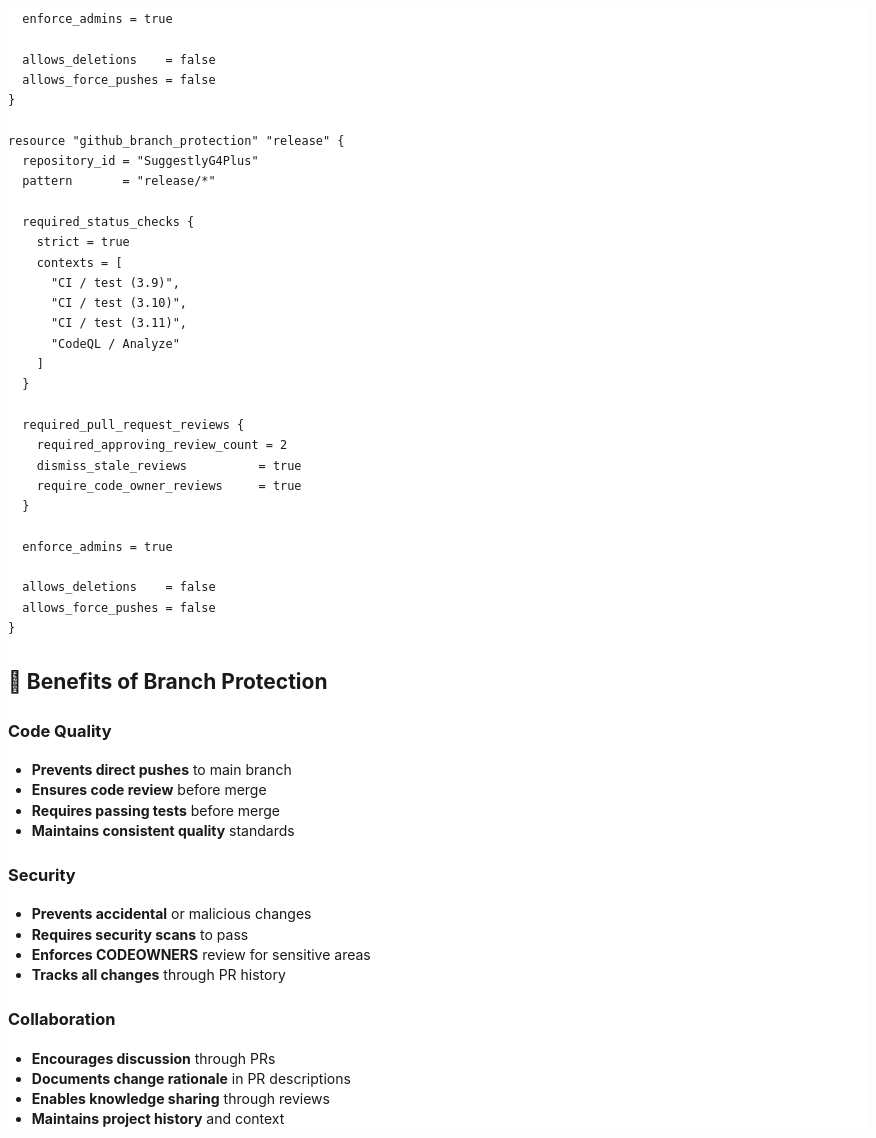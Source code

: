 ```hcl
  enforce_admins = true
  
  allows_deletions    = false
  allows_force_pushes = false
}

resource "github_branch_protection" "release" {
  repository_id = "SuggestlyG4Plus"
  pattern       = "release/*"

  required_status_checks {
    strict = true
    contexts = [
      "CI / test (3.9)",
      "CI / test (3.10)",
      "CI / test (3.11)", 
      "CodeQL / Analyze"
    ]
  }

  required_pull_request_reviews {
    required_approving_review_count = 2
    dismiss_stale_reviews          = true
    require_code_owner_reviews     = true
  }

  enforce_admins = true
  
  allows_deletions    = false
  allows_force_pushes = false
}
```

## 🎯 Benefits of Branch Protection

### Code Quality
- **Prevents direct pushes** to main branch
- **Ensures code review** before merge
- **Requires passing tests** before merge
- **Maintains consistent quality** standards

### Security
- **Prevents accidental** or malicious changes
- **Requires security scans** to pass
- **Enforces CODEOWNERS** review for sensitive areas
- **Tracks all changes** through PR history

### Collaboration
- **Encourages discussion** through PRs
- **Documents change rationale** in PR descriptions
- **Enables knowledge sharing** through reviews
- **Maintains project history** and context
